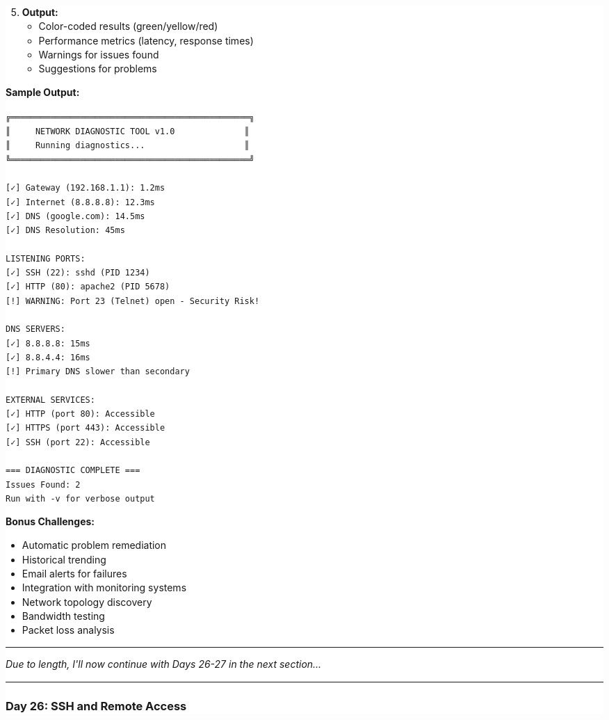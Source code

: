 5. **Output:**
   - Color-coded results (green/yellow/red)
   - Performance metrics (latency, response times)
   - Warnings for issues found
   - Suggestions for problems

**Sample Output:**
```
╔════════════════════════════════════════════════╗
║     NETWORK DIAGNOSTIC TOOL v1.0              ║
║     Running diagnostics...                    ║
╚════════════════════════════════════════════════╝

[✓] Gateway (192.168.1.1): 1.2ms
[✓] Internet (8.8.8.8): 12.3ms  
[✓] DNS (google.com): 14.5ms
[✓] DNS Resolution: 45ms

LISTENING PORTS:
[✓] SSH (22): sshd (PID 1234)
[✓] HTTP (80): apache2 (PID 5678)
[!] WARNING: Port 23 (Telnet) open - Security Risk!

DNS SERVERS:
[✓] 8.8.8.8: 15ms
[✓] 8.8.4.4: 16ms
[!] Primary DNS slower than secondary

EXTERNAL SERVICES:
[✓] HTTP (port 80): Accessible
[✓] HTTPS (port 443): Accessible
[✓] SSH (port 22): Accessible

=== DIAGNOSTIC COMPLETE ===
Issues Found: 2
Run with -v for verbose output
```

**Bonus Challenges:**
- Automatic problem remediation
- Historical trending
- Email alerts for failures
- Integration with monitoring systems
- Network topology discovery
- Bandwidth testing
- Packet loss analysis

---

*Due to length, I'll now continue with Days 26-27 in the next section...*

---

### Day 26: SSH and Remote Access
